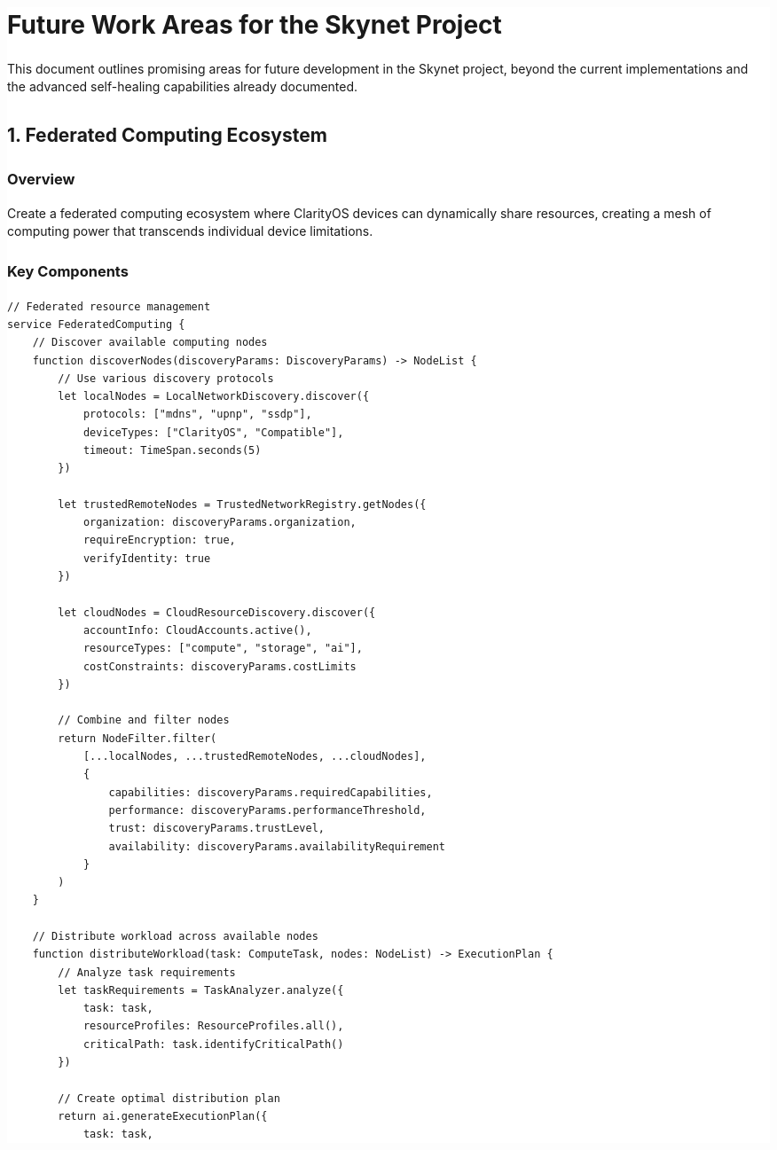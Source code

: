 # Future Work Areas for the Skynet Project

This document outlines promising areas for future development in the Skynet project, beyond the current implementations and the advanced self-healing capabilities already documented.

## 1. Federated Computing Ecosystem

### Overview

Create a federated computing ecosystem where ClarityOS devices can dynamically share resources, creating a mesh of computing power that transcends individual device limitations.

### Key Components

```clarity
// Federated resource management
service FederatedComputing {
    // Discover available computing nodes
    function discoverNodes(discoveryParams: DiscoveryParams) -> NodeList {
        // Use various discovery protocols
        let localNodes = LocalNetworkDiscovery.discover({
            protocols: ["mdns", "upnp", "ssdp"],
            deviceTypes: ["ClarityOS", "Compatible"],
            timeout: TimeSpan.seconds(5)
        })
        
        let trustedRemoteNodes = TrustedNetworkRegistry.getNodes({
            organization: discoveryParams.organization,
            requireEncryption: true,
            verifyIdentity: true
        })
        
        let cloudNodes = CloudResourceDiscovery.discover({
            accountInfo: CloudAccounts.active(),
            resourceTypes: ["compute", "storage", "ai"],
            costConstraints: discoveryParams.costLimits
        })
        
        // Combine and filter nodes
        return NodeFilter.filter(
            [...localNodes, ...trustedRemoteNodes, ...cloudNodes],
            {
                capabilities: discoveryParams.requiredCapabilities,
                performance: discoveryParams.performanceThreshold,
                trust: discoveryParams.trustLevel,
                availability: discoveryParams.availabilityRequirement
            }
        )
    }
    
    // Distribute workload across available nodes
    function distributeWorkload(task: ComputeTask, nodes: NodeList) -> ExecutionPlan {
        // Analyze task requirements
        let taskRequirements = TaskAnalyzer.analyze({
            task: task,
            resourceProfiles: ResourceProfiles.all(),
            criticalPath: task.identifyCriticalPath()
        })
        
        // Create optimal distribution plan
        return ai.generateExecutionPlan({
            task: task,
```